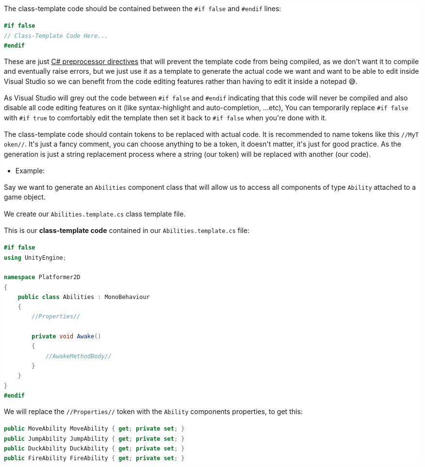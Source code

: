 The class-template code should be contained between the `#if false` and `#endif` lines:

```csharp
#if false
// Class-Template Code Here...
#endif
```

These are just [C# preprocessor directives](https://learn.microsoft.com/en-us/dotnet/csharp/language-reference/preprocessor-directives) that will prevent the template code from being compiled, as we don't want it to compile and eventually raise errors, but we just use it as a template to generate the actual code we want and want to be able to edit inside Visual Studio so we can benefit from the code editing features rather than having to edit it inside a notepad 😅.

As Visual Studio will grey out the code between `#if false` and `#endif` indicating that this code will never be compiled and also disable all code editing features on it (like syntax-highlight and auto-completion, ...etc), You can temporarily replace `#if false` with `#if true` to comfortably edit the template then set it back to `#if false` when you're done with it.

The class-template code should contain tokens to be replaced with actual code. It is recommended to name tokens like this `//MyToken//`. It's just a fancy comment, you can choose anything to be a token, it doesn't matter, it's just for good practice. As the generation is just a string replacement process where a string (our token) will be replaced with another (our code).

- Example:

Say we want to generate an `Abilities` component class that will allow us to access all components of type `Ability` attached to a game object. 

We create our `Abilities.template.cs` class template file.

This is our **class-template code** contained in our `Abilities.template.cs` file:

```csharp
#if false
using UnityEngine;

namespace Platformer2D
{
    public class Abilities : MonoBehaviour
    {
        //Properties//
        
        private void Awake()
        {
            //AwakeMethodBody//
        }
    }
}
#endif
```

We will replace the `//Properties//` token with the `Ability` components properties, to get this:

```csharp
public MoveAbility MoveAbility { get; private set; }
public JumpAbility JumpAbility { get; private set; }
public DuckAbility DuckAbility { get; private set; }
public FireAbility FireAbility { get; private set; }
```
